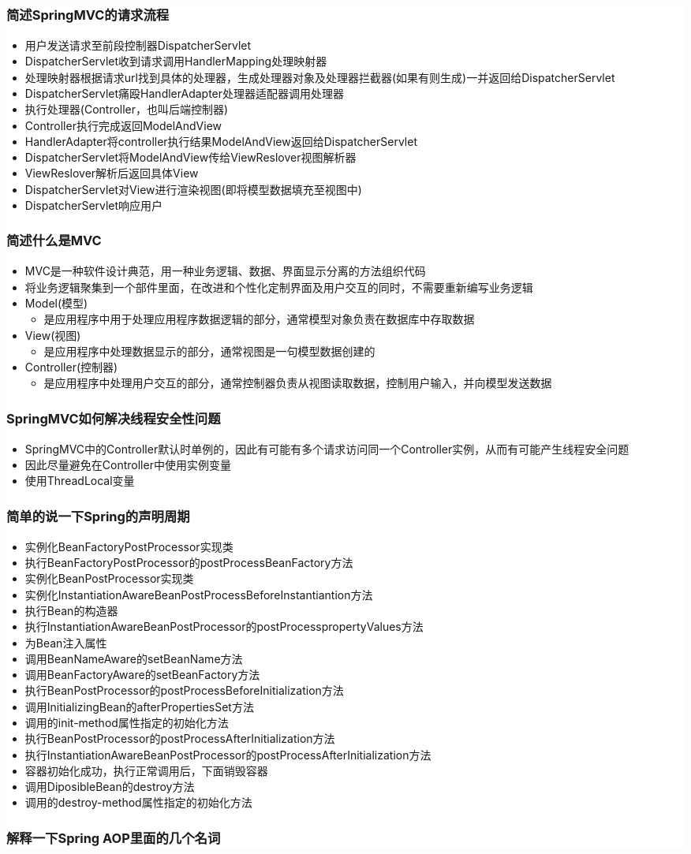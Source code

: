 ### 简述SpringMVC的请求流程

- 用户发送请求至前段控制器DispatcherServlet
- DispatcherServlet收到请求调用HandlerMapping处理映射器
- 处理映射器根据请求url找到具体的处理器，生成处理器对象及处理器拦截器(如果有则生成)一并返回给DispatcherServlet
- DispatcherServlet痛殴HandlerAdapter处理器适配器调用处理器
- 执行处理器(Controller，也叫后端控制器)
- Controller执行完成返回ModelAndView
- HandlerAdapter将controller执行结果ModelAndView返回给DispatcherServlet
- DispatcherServlet将ModelAndView传给ViewReslover视图解析器
- ViewReslover解析后返回具体View
- DispatcherServlet对View进行渲染视图(即将模型数据填充至视图中)
- DispatcherServlet响应用户

### 简述什么是MVC

- MVC是一种软件设计典范，用一种业务逻辑、数据、界面显示分离的方法组织代码
- 将业务逻辑聚集到一个部件里面，在改进和个性化定制界面及用户交互的同时，不需要重新编写业务逻辑
- Model(模型)
  - 是应用程序中用于处理应用程序数据逻辑的部分，通常模型对象负责在数据库中存取数据
- View(视图)
  - 是应用程序中处理数据显示的部分，通常视图是一句模型数据创建的
- Controller(控制器)
  - 是应用程序中处理用户交互的部分，通常控制器负责从视图读取数据，控制用户输入，并向模型发送数据

### SpringMVC如何解决线程安全性问题

- SpringMVC中的Controller默认时单例的，因此有可能有多个请求访问同一个Controller实例，从而有可能产生线程安全问题
- 因此尽量避免在Controller中使用实例变量
- 使用ThreadLocal变量

### 简单的说一下Spring的声明周期

- 实例化BeanFactoryPostProcessor实现类
- 执行BeanFactoryPostProcessor的postProcessBeanFactory方法
- 实例化BeanPostProcessor实现类
- 实例化InstantiationAwareBeanPostProcessBeforeInstantiantion方法
- 执行Bean的构造器
- 执行InstantiationAwareBeanPostProcessor的postProcesspropertyValues方法
- 为Bean注入属性
- 调用BeanNameAware的setBeanName方法
- 调用BeanFactoryAware的setBeanFactory方法
- 执行BeanPostProcessor的postProcessBeforeInitialization方法
- 调用InitializingBean的afterPropertiesSet方法
- 调用的init-method属性指定的初始化方法
- 执行BeanPostProcessor的postProcessAfterInitialization方法
- 执行InstantiationAwareBeanPostProcessor的postProcessAfterInitialization方法
- 容器初始化成功，执行正常调用后，下面销毁容器
- 调用DiposibleBean的destroy方法
- 调用的destroy-method属性指定的初始化方法

### 解释一下Spring AOP里面的几个名词
